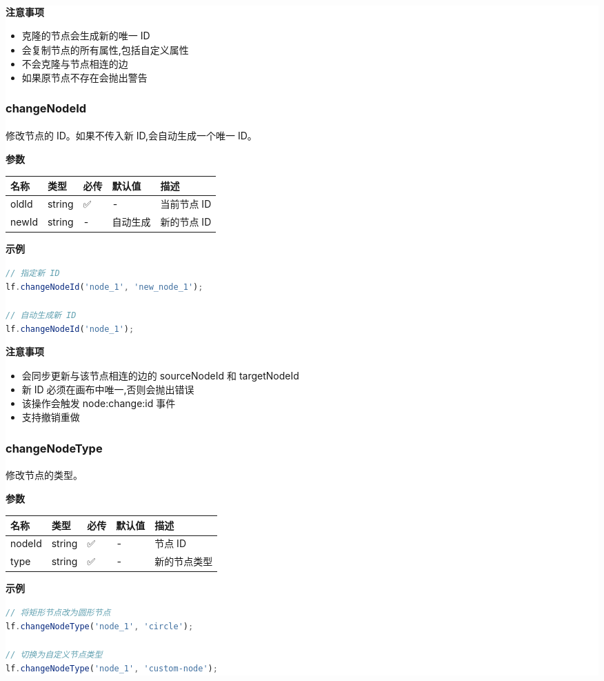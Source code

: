 **注意事项**

- 克隆的节点会生成新的唯一 ID
- 会复制节点的所有属性,包括自定义属性
- 不会克隆与节点相连的边
- 如果原节点不存在会抛出警告



### changeNodeId

修改节点的 ID。如果不传入新 ID,会自动生成一个唯一 ID。

**参数**

| 名称  | 类型   | 必传 | 默认值   | 描述        |
| :---- | :----- | :--- | :------- | :---------- |
| oldId | string | ✅    | -        | 当前节点 ID |
| newId | string | -    | 自动生成 | 新的节点 ID |

**示例**

```ts
// 指定新 ID
lf.changeNodeId('node_1', 'new_node_1');

// 自动生成新 ID
lf.changeNodeId('node_1');
```

**注意事项**

- 会同步更新与该节点相连的边的 sourceNodeId 和 targetNodeId
- 新 ID 必须在画布中唯一,否则会抛出错误
- 该操作会触发 node:change:id 事件
- 支持撤销重做



### changeNodeType

修改节点的类型。

**参数**

| 名称   | 类型   | 必传 | 默认值 | 描述         |
| :----- | :----- | :--- | :----- | :----------- |
| nodeId | string | ✅    | -      | 节点 ID      |
| type   | string | ✅    | -      | 新的节点类型 |

**示例**

```ts
// 将矩形节点改为圆形节点
lf.changeNodeType('node_1', 'circle');

// 切换为自定义节点类型
lf.changeNodeType('node_1', 'custom-node');
```
